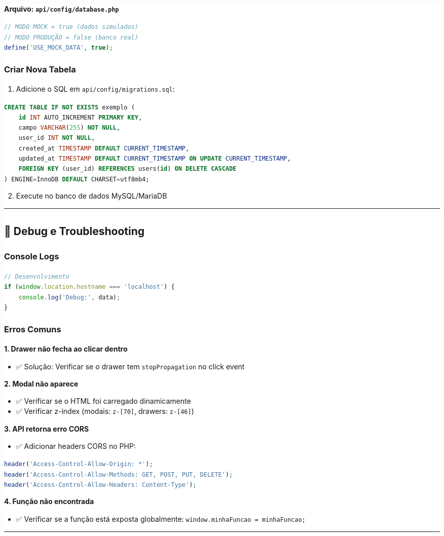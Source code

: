 **Arquivo: `api/config/database.php`**

```php
// MODO MOCK = true (dados simulados)
// MODO PRODUÇÃO = false (banco real)
define('USE_MOCK_DATA', true);
```

### Criar Nova Tabela

1. Adicione o SQL em `api/config/migrations.sql`:

```sql
CREATE TABLE IF NOT EXISTS exemplo (
    id INT AUTO_INCREMENT PRIMARY KEY,
    campo VARCHAR(255) NOT NULL,
    user_id INT NOT NULL,
    created_at TIMESTAMP DEFAULT CURRENT_TIMESTAMP,
    updated_at TIMESTAMP DEFAULT CURRENT_TIMESTAMP ON UPDATE CURRENT_TIMESTAMP,
    FOREIGN KEY (user_id) REFERENCES users(id) ON DELETE CASCADE
) ENGINE=InnoDB DEFAULT CHARSET=utf8mb4;
```

2. Execute no banco de dados MySQL/MariaDB

---

## 🐛 Debug e Troubleshooting

### Console Logs

```javascript
// Desenvolvimento
if (window.location.hostname === 'localhost') {
    console.log('Debug:', data);
}
```

### Erros Comuns

**1. Drawer não fecha ao clicar dentro**
- ✅ Solução: Verificar se o drawer tem `stopPropagation` no click event

**2. Modal não aparece**
- ✅ Verificar se o HTML foi carregado dinamicamente
- ✅ Verificar z-index (modais: `z-[70]`, drawers: `z-[46]`)

**3. API retorna erro CORS**
- ✅ Adicionar headers CORS no PHP:
```php
header('Access-Control-Allow-Origin: *');
header('Access-Control-Allow-Methods: GET, POST, PUT, DELETE');
header('Access-Control-Allow-Headers: Content-Type');
```

**4. Função não encontrada**
- ✅ Verificar se a função está exposta globalmente: `window.minhaFuncao = minhaFuncao;`

---
